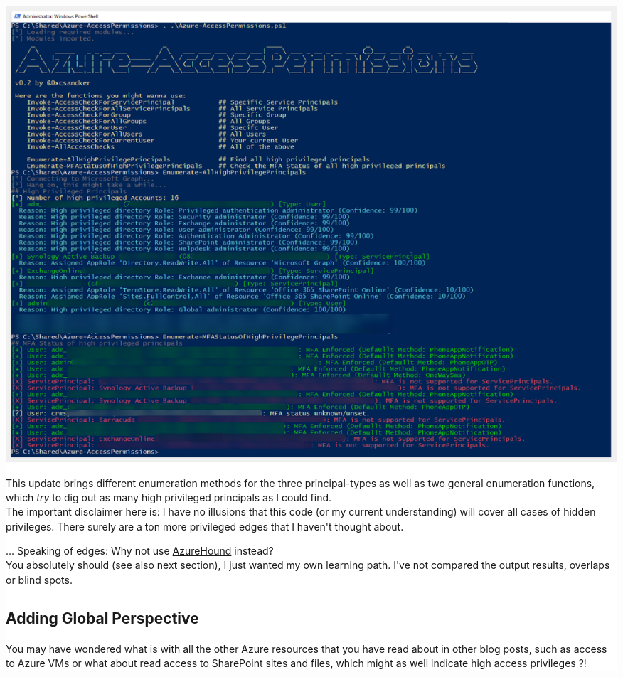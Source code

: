 ![Showcase of Azure-AccessPermissions.ps1 v.0.2](/public/img/2022-11-10-Untangling-Azure-II-Privileged-Access/Azure_Access_Permissions_v.0.2_ShowCase.png "Showcase Azure-AccessPermissions.ps1 v.0.2")


This update brings different enumeration methods for the three principal-types as well as two general enumeration functions, which *try* to dig out as many high privileged principals as I could find.<br>
The important disclaimer here is: I have no illusions that this code (or my current understanding) will cover all cases of hidden privileges. There surely are a ton more privileged edges that I haven't thought about.

... Speaking of edges: Why not use [AzureHound](https://github.com/BloodHoundAD/AzureHound) instead?<br>
You absolutely should (see also next section), I just wanted my own learning path. I've not compared the output results, overlaps or blind spots.


## Adding Global Perspective

You may have wondered what is with all the other Azure resources that you have read about in other blog posts, such as access to Azure VMs or what about read access to SharePoint sites and files, which might as well indicate high access privileges ?!
